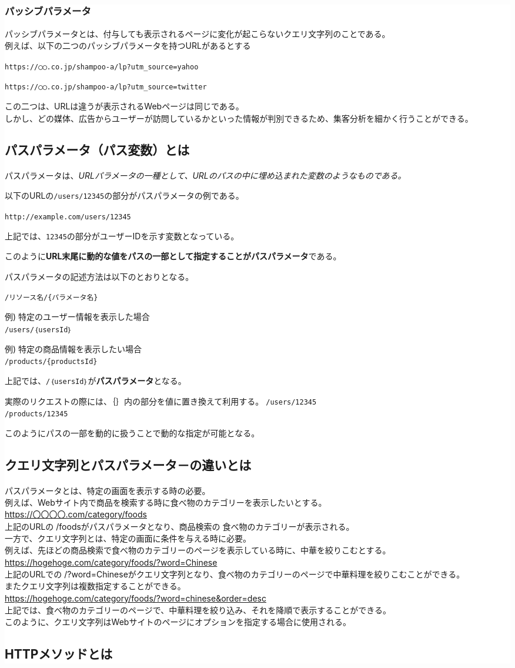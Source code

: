 ### パッシブパラメータ ###
パッシブパラメータとは、付与しても表示されるページに変化が起こらないクエリ文字列のことである。  
例えば、以下の二つのパッシブパラメータを持つURLがあるとする  

`https://◯◯.co.jp/shampoo-a/lp?utm_source=yahoo`  

`https://◯◯.co.jp/shampoo-a/lp?utm_source=twitter`  

この二つは、URLは違うが表示されるWebページは同じである。  
しかし、どの媒体、広告からユーザーが訪問しているかといった情報が判別できるため、集客分析を細かく行うことができる。

## パスパラメータ（パス変数）とは ##

パスパラメータは、*URLパラメータの一種として、URLのパスの中に埋め込まれた変数のようなものである。*  

以下のURLの`/users/12345`の部分がパスパラメータの例である。  

`http://example.com/users/12345`  

上記では、`12345`の部分がユーザーIDを示す変数となっている。  

このように**URL末尾に動的な値をパスの一部として指定することがパスパラメータ**である。  

パスパラメータの記述方法は以下のとおりとなる。  

`/リソース名/{パラメータ名}`  

例) 特定のユーザー情報を表示した場合   
`/users/｛usersId｝`  

例) 特定の商品情報を表示したい場合  
`/products/{productsId}`  

上記では、`/｛usersId｝`が**パスパラメータ**となる。  

実際のリクエストの際には、｛｝内の部分を値に置き換えて利用する。
`/users/12345`  
`/products/12345`  

このようにパスの一部を動的に扱うことで動的な指定が可能となる。  

## クエリ文字列とパスパラメータ－の違いとは ##

パスパラメータとは、特定の画面を表示する時の必要。  
例えば、Webサイト内で商品を検索する時に食べ物のカテゴリーを表示したいとする。  
https://〇〇〇〇.com/category/foods  
上記のURLの /foodsがパスパラメータとなり、商品検索の	食べ物のカテゴリーが表示される。  
一方で、クエリ文字列とは、特定の画面に条件を与える時に必要。  
例えば、先ほどの商品検索で食べ物のカテゴリーのページを表示している時に、中華を絞りこむとする。  
https://hogehoge.com/category/foods/?word=Chinese  
上記のURLでの /?word=Chineseがクエリ文字列となり、食べ物のカテゴリーのページで中華料理を絞りこむことができる。  
またクエリ文字列は複数指定することができる。  
https://hogehoge.com/category/foods/?word=chinese&order=desc  
上記では、食べ物のカテゴリーのページで、中華料理を絞り込み、それを降順で表示することができる。  
このように、クエリ文字列はWebサイトのページにオプションを指定する場合に使用される。  

## HTTPメソッドとは ##
